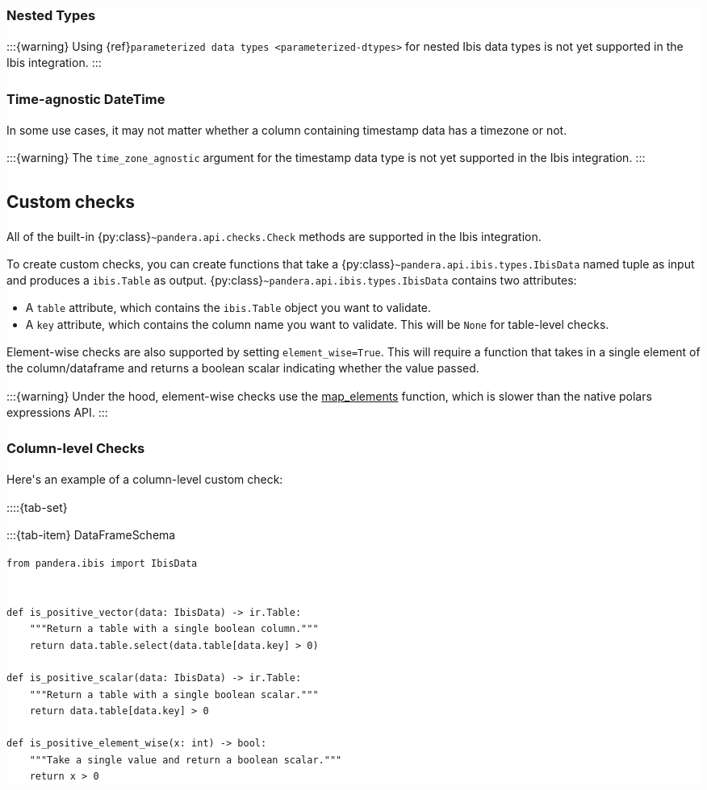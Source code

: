 ### Nested Types

:::{warning}
Using {ref}`parameterized data types <parameterized-dtypes>` for nested Ibis
data types is not yet supported in the Ibis integration.
:::

### Time-agnostic DateTime

In some use cases, it may not matter whether a column containing timestamp
data has a timezone or not.

:::{warning}
The ``time_zone_agnostic`` argument for the timestamp data type is not yet
supported in the Ibis integration.
:::


## Custom checks

All of the built-in {py:class}`~pandera.api.checks.Check` methods are supported
in the Ibis integration.

To create custom checks, you can create functions that take a {py:class}`~pandera.api.ibis.types.IbisData`
named tuple as input and produces a ``ibis.Table`` as output. {py:class}`~pandera.api.ibis.types.IbisData`
contains two attributes:

- A `table` attribute, which contains the `ibis.Table` object you want
  to validate.
- A `key` attribute, which contains the column name you want to validate. This
  will be `None` for table-level checks.

Element-wise checks are also supported by setting `element_wise=True`. This
will require a function that takes in a single element of the column/dataframe
and returns a boolean scalar indicating whether the value passed.

:::{warning}
Under the hood, element-wise checks use the
[map_elements](https://docs.pola.rs/py-polars/html/reference/expressions/api/polars.Expr.map_elements.html)
function, which is slower than the native polars expressions API.
:::

### Column-level Checks

Here's an example of a column-level custom check:

::::{tab-set}

:::{tab-item} DataFrameSchema

```{testcode} ibis
from pandera.ibis import IbisData


def is_positive_vector(data: IbisData) -> ir.Table:
    """Return a table with a single boolean column."""
    return data.table.select(data.table[data.key] > 0)

def is_positive_scalar(data: IbisData) -> ir.Table:
    """Return a table with a single boolean scalar."""
    return data.table[data.key] > 0

def is_positive_element_wise(x: int) -> bool:
    """Take a single value and return a boolean scalar."""
    return x > 0
```